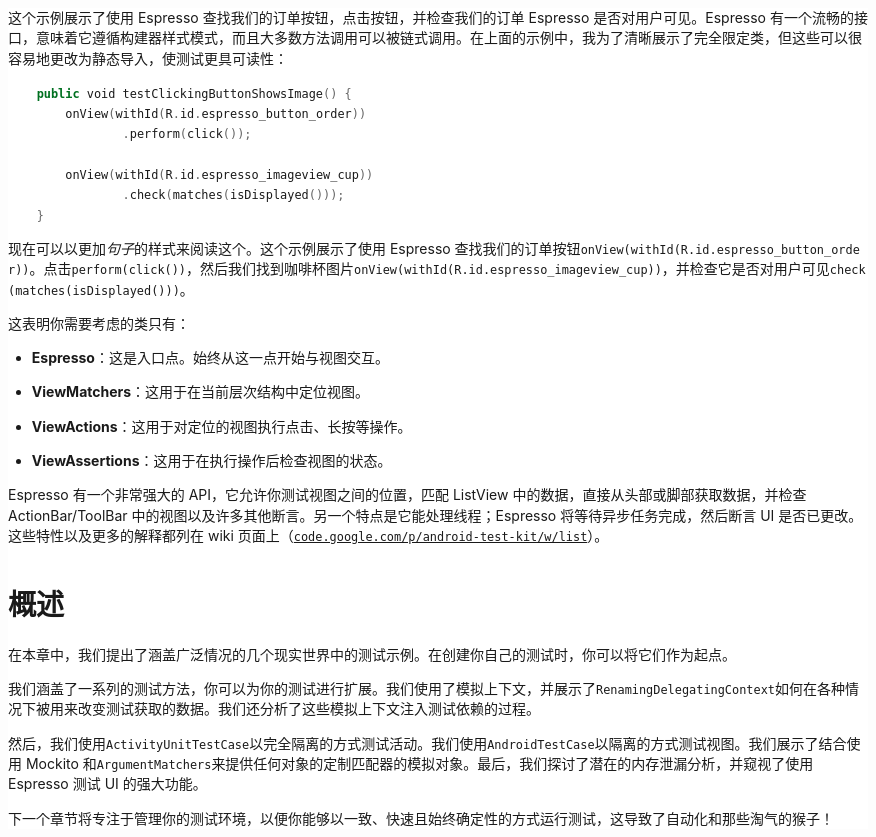 这个示例展示了使用 Espresso 查找我们的订单按钮，点击按钮，并检查我们的订单 Espresso 是否对用户可见。Espresso 有一个流畅的接口，意味着它遵循构建器样式模式，而且大多数方法调用可以被链式调用。在上面的示例中，我为了清晰展示了完全限定类，但这些可以很容易地更改为静态导入，使测试更具可读性：

```kt
    public void testClickingButtonShowsImage() {
        onView(withId(R.id.espresso_button_order))
                .perform(click());

        onView(withId(R.id.espresso_imageview_cup))
                .check(matches(isDisplayed()));
    }
```

现在可以以更加*句子*的样式来阅读这个。这个示例展示了使用 Espresso 查找我们的订单按钮`onView(withId(R.id.espresso_button_order))`。点击`perform(click())`，然后我们找到咖啡杯图片`onView(withId(R.id.espresso_imageview_cup))`，并检查它是否对用户可见`check(matches(isDisplayed()))`。

这表明你需要考虑的类只有：

+   **Espresso**：这是入口点。始终从这一点开始与视图交互。

+   **ViewMatchers**：这用于在当前层次结构中定位视图。

+   **ViewActions**：这用于对定位的视图执行点击、长按等操作。

+   **ViewAssertions**：这用于在执行操作后检查视图的状态。

Espresso 有一个非常强大的 API，它允许你测试视图之间的位置，匹配 ListView 中的数据，直接从头部或脚部获取数据，并检查 ActionBar/ToolBar 中的视图以及许多其他断言。另一个特点是它能处理线程；Espresso 将等待异步任务完成，然后断言 UI 是否已更改。这些特性以及更多的解释都列在 wiki 页面上（[`code.google.com/p/android-test-kit/w/list`](https://code.google.com/p/android-test-kit/w/list)）。

# 概述

在本章中，我们提出了涵盖广泛情况的几个现实世界中的测试示例。在创建你自己的测试时，你可以将它们作为起点。

我们涵盖了一系列的测试方法，你可以为你的测试进行扩展。我们使用了模拟上下文，并展示了`RenamingDelegatingContext`如何在各种情况下被用来改变测试获取的数据。我们还分析了这些模拟上下文注入测试依赖的过程。

然后，我们使用`ActivityUnitTestCase`以完全隔离的方式测试活动。我们使用`AndroidTestCase`以隔离的方式测试视图。我们展示了结合使用 Mockito 和`ArgumentMatchers`来提供任何对象的定制匹配器的模拟对象。最后，我们探讨了潜在的内存泄漏分析，并窥视了使用 Espresso 测试 UI 的强大功能。

下一个章节将专注于管理你的测试环境，以便你能够以一致、快速且始终确定性的方式运行测试，这导致了自动化和那些淘气的猴子！
